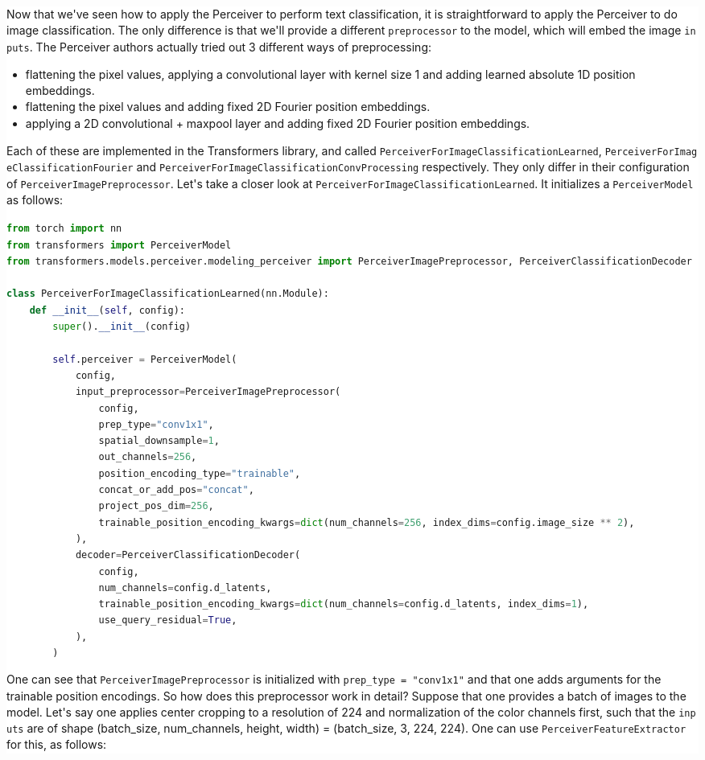 Now that we've seen how to apply the Perceiver to perform text classification, it is straightforward to apply the Perceiver to do image classification. The only difference is that we'll provide a different `preprocessor` to the model, which will embed the image `inputs`. The Perceiver authors actually tried out 3 different ways of preprocessing: 
- flattening the pixel values, applying a convolutional layer with kernel size 1 and adding learned absolute 1D position embeddings.
- flattening the pixel values and adding fixed 2D Fourier position embeddings.
- applying a 2D convolutional + maxpool layer and adding fixed 2D Fourier position embeddings.

Each of these are implemented in the Transformers library, and called `PerceiverForImageClassificationLearned`, `PerceiverForImageClassificationFourier` and `PerceiverForImageClassificationConvProcessing` respectively. They only differ in their configuration of `PerceiverImagePreprocessor`. Let's take a closer look at `PerceiverForImageClassificationLearned`. It initializes a `PerceiverModel` as follows: 

``` python
from torch import nn
from transformers import PerceiverModel
from transformers.models.perceiver.modeling_perceiver import PerceiverImagePreprocessor, PerceiverClassificationDecoder

class PerceiverForImageClassificationLearned(nn.Module):
    def __init__(self, config):
        super().__init__(config)

        self.perceiver = PerceiverModel(
            config,
            input_preprocessor=PerceiverImagePreprocessor(
                config,
                prep_type="conv1x1",
                spatial_downsample=1,
                out_channels=256,
                position_encoding_type="trainable",
                concat_or_add_pos="concat",
                project_pos_dim=256,
                trainable_position_encoding_kwargs=dict(num_channels=256, index_dims=config.image_size ** 2),
            ),
            decoder=PerceiverClassificationDecoder(
                config,
                num_channels=config.d_latents,
                trainable_position_encoding_kwargs=dict(num_channels=config.d_latents, index_dims=1),
                use_query_residual=True,
            ),
        )
```

One can see that `PerceiverImagePreprocessor` is initialized with `prep_type = "conv1x1"` and that one adds arguments for the trainable position encodings. So how does this preprocessor work in detail? Suppose that one provides a batch of images to the model. Let's say one applies center cropping to a resolution of 224 and normalization of the color channels first, such that the `inputs` are of shape (batch_size, num_channels, height, width) = (batch_size, 3, 224, 224). One can use `PerceiverFeatureExtractor` for this, as follows:
